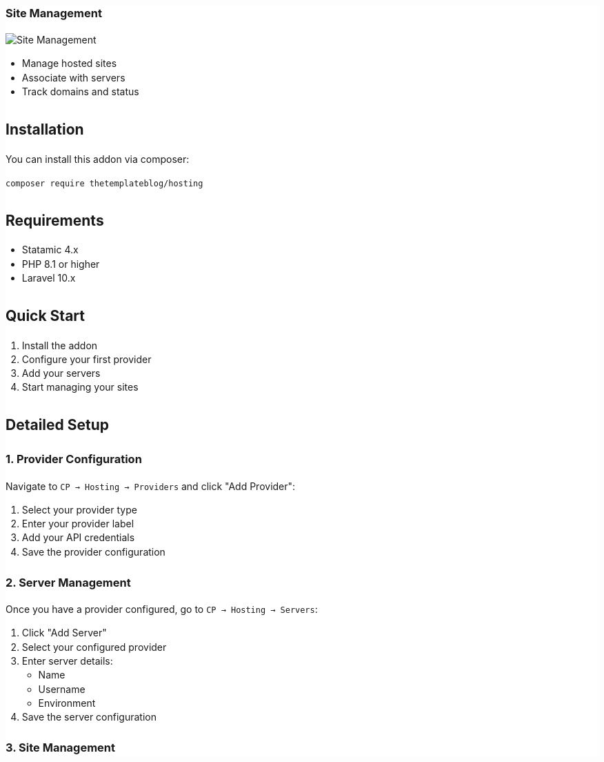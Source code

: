 ### Site Management
![Site Management](screenshots/sites.png)
- Manage hosted sites
- Associate with servers
- Track domains and status

## Installation

You can install this addon via composer:

```bash
composer require thetemplateblog/hosting
```

## Requirements

-   Statamic 4.x
-   PHP 8.1 or higher
-   Laravel 10.x

## Quick Start

1.  Install the addon
2.  Configure your first provider
3.  Add your servers
4.  Start managing your sites

## Detailed Setup

### 1. Provider Configuration

Navigate to  `CP → Hosting → Providers`  and click "Add Provider":

1.  Select your provider type
2.  Enter your provider label
3.  Add your API credentials
4.  Save the provider configuration

### 2. Server Management

Once you have a provider configured, go to  `CP → Hosting → Servers`:

1.  Click "Add Server"
2.  Select your configured provider
3.  Enter server details:
    -   Name
    -   Username
    -   Environment
4.  Save the server configuration

### 3. Site Management
